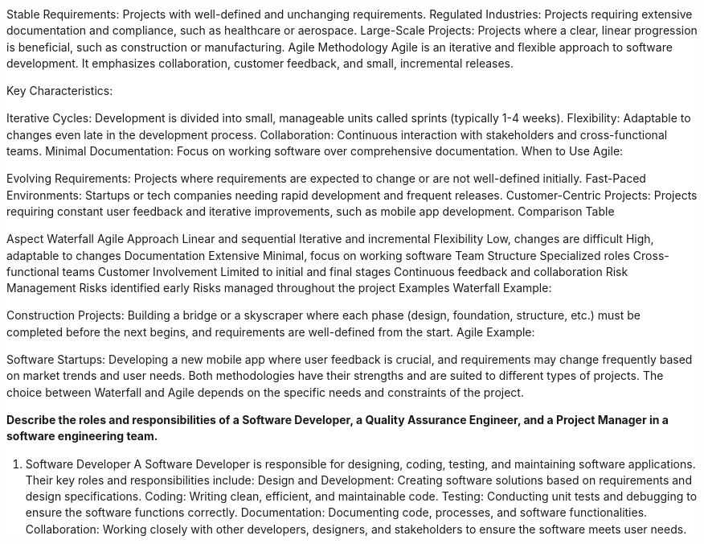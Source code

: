 Stable Requirements: Projects with well-defined and unchanging requirements.
Regulated Industries: Projects requiring extensive documentation and compliance, such as healthcare or aerospace.
Large-Scale Projects: Projects where a clear, linear progression is beneficial, such as construction or manufacturing.
Agile Methodology
Agile is an iterative and flexible approach to software development. It emphasizes collaboration, customer feedback, and small, incremental releases.

Key Characteristics:

Iterative Cycles: Development is divided into small, manageable units called sprints (typically 1-4 weeks).
Flexibility: Adaptable to changes even late in the development process.
Collaboration: Continuous interaction with stakeholders and cross-functional teams.
Minimal Documentation: Focus on working software over comprehensive documentation.
When to Use Agile:

Evolving Requirements: Projects where requirements are expected to change or are not well-defined initially.
Fast-Paced Environments: Startups or tech companies needing rapid development and frequent releases.
Customer-Centric Projects: Projects requiring constant user feedback and iterative improvements, such as mobile app development.
Comparison
Table

Aspect	Waterfall	Agile
Approach	Linear and sequential	Iterative and incremental
Flexibility	Low, changes are difficult	High, adaptable to changes
Documentation	Extensive	Minimal, focus on working software
Team Structure	Specialized roles	Cross-functional teams
Customer Involvement	Limited to initial and final stages	Continuous feedback and collaboration
Risk Management	Risks identified early	Risks managed throughout the project
Examples
Waterfall Example:

Construction Projects: Building a bridge or a skyscraper where each phase (design, foundation, structure, etc.) must be completed before the next begins, and requirements are well-defined from the start.
Agile Example:

Software Startups: Developing a new mobile app where user feedback is crucial, and requirements may change frequently based on market trends and user needs.
Both methodologies have their strengths and are suited to different types of projects. The choice between Waterfall and Agile depends on the specific needs and constraints of the project.


**Describe the roles and responsibilities of a Software Developer, a Quality Assurance Engineer, and a Project Manager in a software engineering team.**
1. Software Developer
A Software Developer is responsible for designing, coding, testing, and maintaining software applications. Their key roles and responsibilities include:
Design and Development: Creating software solutions based on requirements and design specifications.
Coding: Writing clean, efficient, and maintainable code.
Testing: Conducting unit tests and debugging to ensure the software functions correctly.
Documentation: Documenting code, processes, and software functionalities.
Collaboration: Working closely with other developers, designers, and stakeholders to ensure the software meets user needs.
